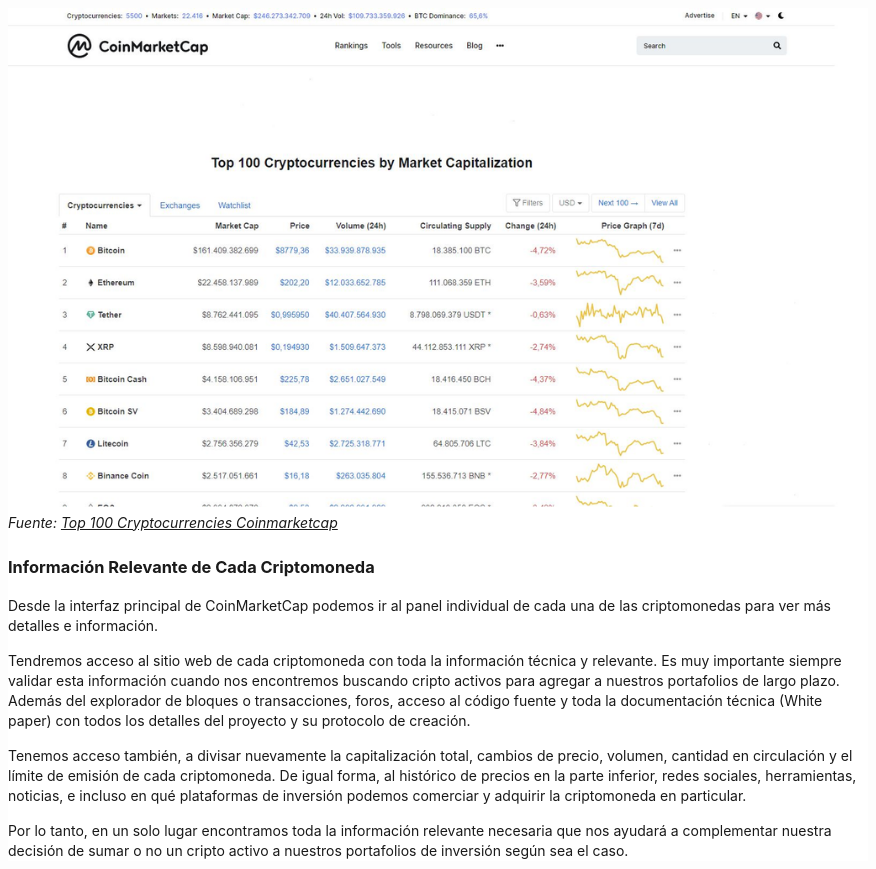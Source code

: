 ![](img/7.jpg)
*Fuente: [Top 100 Cryptocurrencies Coinmarketcap](https://coinmarketcap.com/)*

### Información Relevante de Cada Criptomoneda

Desde la interfaz principal de CoinMarketCap podemos ir al panel individual de cada una de las criptomonedas para ver más detalles e información.

Tendremos acceso al sitio web de cada criptomoneda con toda la información técnica y relevante. Es muy importante siempre validar esta información cuando nos encontremos buscando cripto activos para agregar a nuestros portafolios de largo plazo. Además del explorador de bloques o transacciones, foros, acceso al código fuente y toda la documentación técnica (White paper) con todos los detalles del proyecto y su protocolo de creación.

Tenemos acceso también, a divisar nuevamente la capitalización total, cambios de precio, volumen, cantidad en circulación y el límite de emisión de cada criptomoneda. De igual forma, al histórico de precios en la parte inferior, redes sociales, herramientas, noticias, e incluso en qué plataformas de inversión podemos comerciar y adquirir la criptomoneda en particular.

Por lo tanto, en un solo lugar encontramos toda la información relevante necesaria que nos ayudará a complementar nuestra decisión de sumar o no un cripto activo a nuestros portafolios de inversión según sea el caso.
